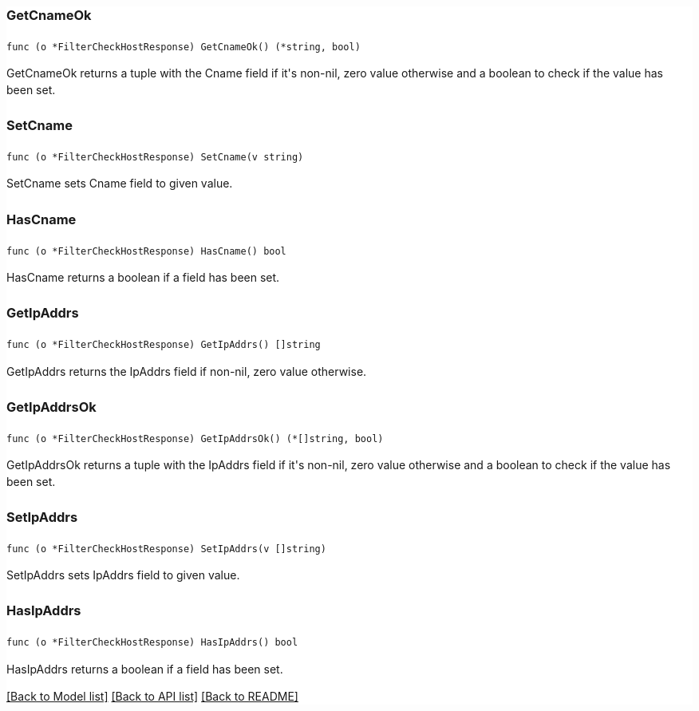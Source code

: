### GetCnameOk

`func (o *FilterCheckHostResponse) GetCnameOk() (*string, bool)`

GetCnameOk returns a tuple with the Cname field if it's non-nil, zero value otherwise
and a boolean to check if the value has been set.

### SetCname

`func (o *FilterCheckHostResponse) SetCname(v string)`

SetCname sets Cname field to given value.

### HasCname

`func (o *FilterCheckHostResponse) HasCname() bool`

HasCname returns a boolean if a field has been set.

### GetIpAddrs

`func (o *FilterCheckHostResponse) GetIpAddrs() []string`

GetIpAddrs returns the IpAddrs field if non-nil, zero value otherwise.

### GetIpAddrsOk

`func (o *FilterCheckHostResponse) GetIpAddrsOk() (*[]string, bool)`

GetIpAddrsOk returns a tuple with the IpAddrs field if it's non-nil, zero value otherwise
and a boolean to check if the value has been set.

### SetIpAddrs

`func (o *FilterCheckHostResponse) SetIpAddrs(v []string)`

SetIpAddrs sets IpAddrs field to given value.

### HasIpAddrs

`func (o *FilterCheckHostResponse) HasIpAddrs() bool`

HasIpAddrs returns a boolean if a field has been set.


[[Back to Model list]](../README.md#documentation-for-models) [[Back to API list]](../README.md#documentation-for-api-endpoints) [[Back to README]](../README.md)


